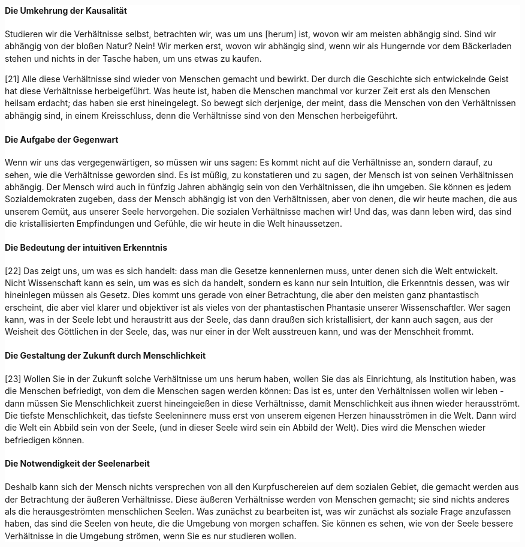 #### Die Umkehrung der Kausalität

Studieren wir die Verhältnisse selbst, betrachten wir, was um uns [herum] ist, wovon wir am meisten abhängig sind. Sind wir abhängig von der bloßen Natur? Nein! Wir merken erst, wovon wir abhängig sind, wenn wir als Hungernde vor dem Bäckerladen stehen und nichts in der Tasche haben, um uns etwas zu kaufen.

[21] Alle diese Verhältnisse sind wieder von Menschen gemacht und bewirkt. Der durch die Geschichte sich entwickelnde Geist hat diese Verhältnisse herbeigeführt. Was heute ist, haben die Menschen manchmal vor kurzer Zeit erst als den Menschen heilsam erdacht; das haben sie erst hineingelegt. So bewegt sich derjenige, der meint, dass die Menschen von den Verhältnissen abhängig sind, in einem Kreisschluss, denn die Verhältnisse sind von den Menschen herbeigeführt.

#### Die Aufgabe der Gegenwart

Wenn wir uns das vergegenwärtigen, so müssen wir uns sagen: Es kommt nicht auf die Verhältnisse an, sondern darauf, zu sehen, wie die Verhältnisse geworden sind. Es ist müßig, zu konstatieren und zu sagen, der Mensch ist von seinen Verhältnissen abhängig. Der Mensch wird auch in fünfzig Jahren abhängig sein von den Verhältnissen, die ihn umgeben. Sie können es jedem Sozialdemokraten zugeben, dass der Mensch abhängig ist von den Verhältnissen, aber von denen, die wir heute machen, die aus unserem Gemüt, aus unserer Seele hervorgehen. Die sozialen Verhältnisse machen wir! Und das, was dann leben wird, das sind die kristallisierten Empfindungen und Gefühle, die wir heute in die Welt hinaussetzen.

#### Die Bedeutung der intuitiven Erkenntnis

[22] Das zeigt uns, um was es sich handelt: dass man die Gesetze kennenlernen muss, unter denen sich die Welt entwickelt. Nicht Wissenschaft kann es sein, um was es sich da handelt, sondern es kann nur sein Intuition, die Erkenntnis dessen, was wir hineinlegen müssen als Gesetz. Dies kommt uns gerade von einer Betrachtung, die aber den meisten ganz phantastisch erscheint, die aber viel klarer und objektiver ist als vieles von der phantastischen Phantasie unserer Wissenschaftler. Wer sagen kann, was in der Seele lebt und heraustritt aus der Seele, das dann draußen sich kristallisiert, der kann auch sagen, aus der Weisheit des Göttlichen in der Seele, das, was nur einer in der Welt ausstreuen kann, und was der Menschheit frommt.

#### Die Gestaltung der Zukunft durch Menschlichkeit

[23] Wollen Sie in der Zukunft solche Verhältnisse um uns herum haben, wollen Sie das als Einrichtung, als Institution haben, was die Menschen befriedigt, von dem die Menschen sagen werden können: Das ist es, unter den Verhältnissen wollen wir leben - dann müssen Sie Menschlichkeit zuerst hineingeießen in diese Verhältnisse, damit Menschlichkeit aus ihnen wieder herausströmt. Die tiefste Menschlichkeit, das tiefste Seeleninnere muss erst von unserem eigenen Herzen hinausströmen in die Welt. Dann wird die Welt ein Abbild sein von der Seele, (und in dieser Seele wird sein ein Abbild der Welt). Dies wird die Menschen wieder befriedigen können.

#### Die Notwendigkeit der Seelenarbeit

Deshalb kann sich der Mensch nichts versprechen von all den Kurpfuschereien auf dem sozialen Gebiet, die gemacht werden aus der Betrachtung der äußeren Verhältnisse. Diese äußeren Verhältnisse werden von Menschen gemacht; sie sind nichts anderes als die herausgeströmten menschlichen Seelen. Was zunächst zu bearbeiten ist, was wir zunächst als soziale Frage anzufassen haben, das sind die Seelen von heute, die die Umgebung von morgen schaffen. Sie können es sehen, wie von der Seele bessere Verhältnisse in die Umgebung strömen, wenn Sie es nur studieren wollen.
